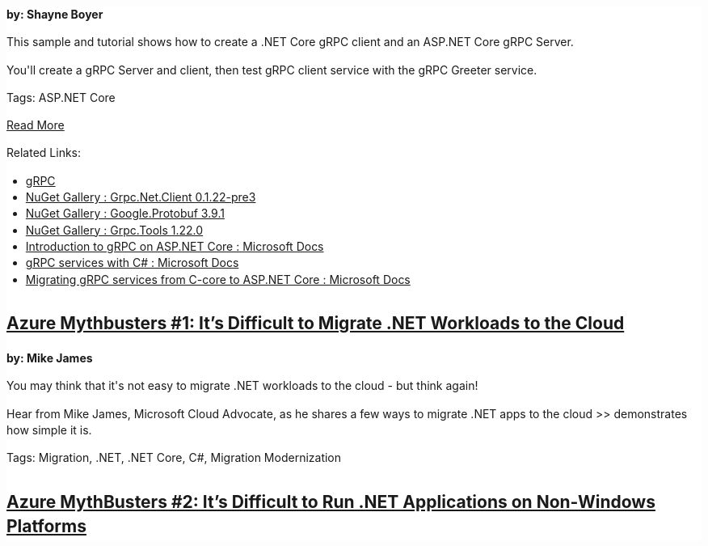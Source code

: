 **by: Shayne  Boyer**

This sample and tutorial shows how to create a .NET Core gRPC client and an ASP.NET Core gRPC Server.

You'll create a gRPC Server and client, then test gRPC client service with the gRPC Greeter service.

Tags: ASP.NET Core

[Read More](https://docs.microsoft.com/samples/aspnet/AspNetCore.Docs/create-grpc-client/)

Related Links:
* [gRPC](https://grpc.io/docs/guides/)
* [
        NuGet Gallery
        : Grpc.Net.Client 0.1.22-pre3
    ](https://www.nuget.org/packages/Grpc.Net.Client)
* [
        NuGet Gallery
        : Google.Protobuf 3.9.1
    ](https://www.nuget.org/packages/Google.Protobuf/)
* [
        NuGet Gallery
        : Grpc.Tools 1.22.0
    ](https://www.nuget.org/packages/Grpc.Tools/)
* [Introduction to gRPC on ASP.NET Core : Microsoft Docs](https://docs.microsoft.com/en-us/aspnet/core/grpc/index?view=aspnetcore-3.0)
* [gRPC services with C# : Microsoft Docs](https://docs.microsoft.com/en-us/aspnet/core/grpc/basics?view=aspnetcore-3.0)
* [Migrating gRPC services from C-core to ASP.NET Core : Microsoft Docs](https://docs.microsoft.com/en-us/aspnet/core/grpc/migration?view=aspnetcore-3.0)


## [Azure Mythbusters #1: It’s Difficult to Migrate .NET Workloads to the Cloud](https://www.youtube.com/watch?v=I1_kqOIKQTQ&list=PLEXuFMEOTa_hST60OIJWSRX8W-4FJAfXm&index=2&t=0s)

**by: Mike James**

You may think that it's not easy to migrate .NET workloads to the cloud - but think again!

Hear from Mike James, Microsoft Cloud Advocate, as he shares a few ways to migrate .NET apps to the cloud >> demonstrates how simple it is.

Tags: Migration, .NET, .NET Core, C#, Migration     Modernization

<iframe width="560" height="315" src="https://www.youtube.com/embed/I1_kqOIKQTQ&list=PLEXuFMEOTa_hST60OIJWSRX8W-4FJAfXm&index=2&t=0s" frameborder="0" allow="accelerometer; autoplay; encrypted-media; gyroscope; picture-in-picture" allowfullscreen></iframe>



## [Azure MythBusters #2: It’s Difficult to Run .NET Applications on Non-Windows Platforms](https://www.youtube.com/watch?v=wWmg7Z5xlmY&list=PLEXuFMEOTa_hST60OIJWSRX8W-4FJAfXm&index=2)
